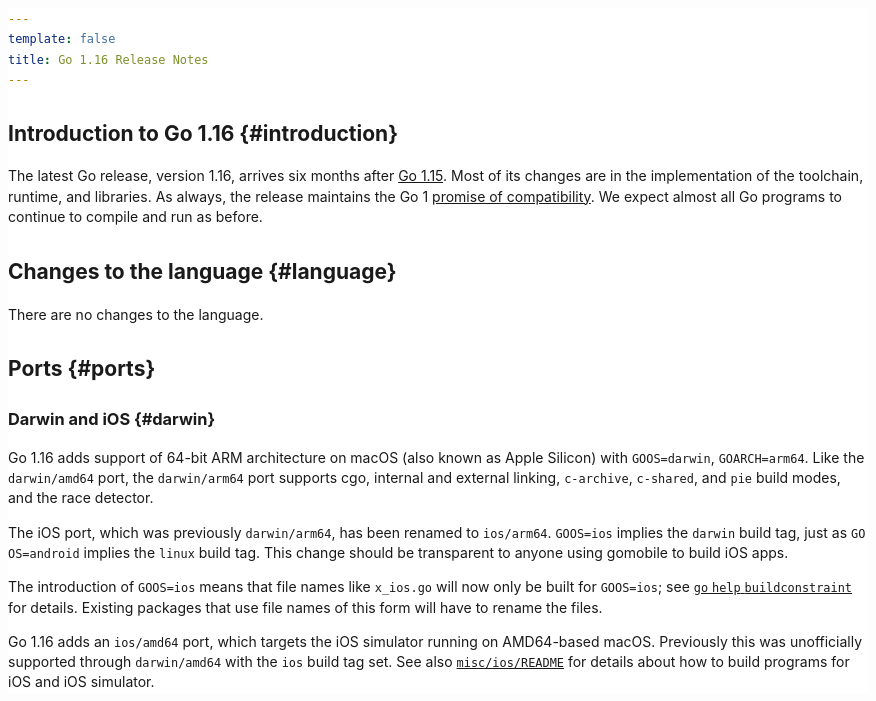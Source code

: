```yaml
---
template: false
title: Go 1.16 Release Notes
---
```




<style>
  main ul li { margin: 0.5em 0; }
</style>

## Introduction to Go 1.16 {#introduction}

The latest Go release, version 1.16, arrives six months after [Go 1.15](/doc/go1.15).
Most of its changes are in the implementation of the toolchain, runtime, and libraries.
As always, the release maintains the Go 1 [promise of compatibility](/doc/go1compat.html).
We expect almost all Go programs to continue to compile and run as before.

## Changes to the language {#language}

There are no changes to the language.

## Ports {#ports}

### Darwin and iOS {#darwin}


Go 1.16 adds support of 64-bit ARM architecture on macOS (also known as
Apple Silicon) with `GOOS=darwin`, `GOARCH=arm64`.
Like the `darwin/amd64` port, the `darwin/arm64`
port supports cgo, internal and external linking, `c-archive`,
`c-shared`, and `pie` build modes, and the race
detector.


The iOS port, which was previously `darwin/arm64`, has
been renamed to `ios/arm64`. `GOOS=ios`
implies the
`darwin` build tag, just as `GOOS=android`
implies the `linux` build tag. This change should be
transparent to anyone using gomobile to build iOS apps.

The introduction of `GOOS=ios` means that file names
like `x_ios.go` will now only be built for
`GOOS=ios`; see
[`go`
`help` `buildconstraint`](/cmd/go/#hdr-Build_constraints) for details.
Existing packages that use file names of this form will have to
rename the files.


Go 1.16 adds an `ios/amd64` port, which targets the iOS
simulator running on AMD64-based macOS. Previously this was
unofficially supported through `darwin/amd64` with
the `ios` build tag set. See also
[`misc/ios/README`](/misc/ios/README) for
details about how to build programs for iOS and iOS simulator.
